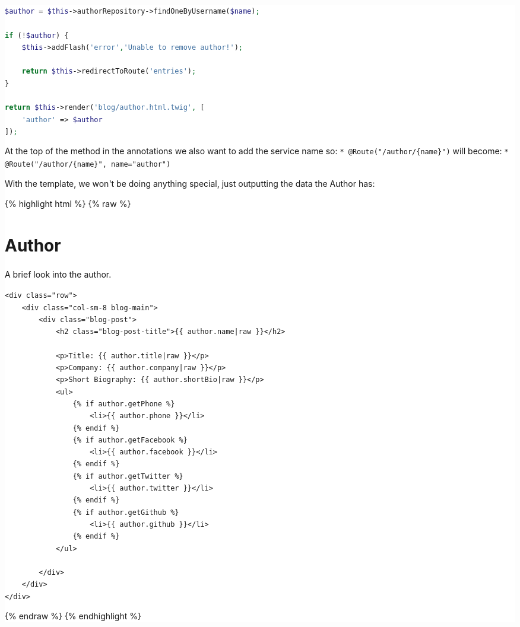 ```php
$author = $this->authorRepository->findOneByUsername($name);

if (!$author) {
    $this->addFlash('error','Unable to remove author!');

    return $this->redirectToRoute('entries');
}

return $this->render('blog/author.html.twig', [
    'author' => $author
]);
```

At the top of the method in the annotations we also want to add the service name so: `* @Route("/author/{name}")` will become: `* @Route("/author/{name}", name="author")`

With the template, we won't be doing anything special, just outputting the data the Author has:

{% highlight html %}
{% raw %}
<div class="container">
    <div class="blog-header">
        <h1 class="blog-title">Author</h1>
        <p class="lead blog-description">A brief look into the author.</p>
    </div>

    <div class="row">
        <div class="col-sm-8 blog-main">
            <div class="blog-post">
                <h2 class="blog-post-title">{{ author.name|raw }}</h2>

                <p>Title: {{ author.title|raw }}</p>
                <p>Company: {{ author.company|raw }}</p>
                <p>Short Biography: {{ author.shortBio|raw }}</p>
                <ul>
                    {% if author.getPhone %}
                        <li>{{ author.phone }}</li>
                    {% endif %}
                    {% if author.getFacebook %}
                        <li>{{ author.facebook }}</li>
                    {% endif %}
                    {% if author.getTwitter %}
                        <li>{{ author.twitter }}</li>
                    {% endif %}
                    {% if author.getGithub %}
                        <li>{{ author.github }}</li>
                    {% endif %}
                </ul>

            </div>
        </div>
    </div>
</div>
{% endraw %}
{% endhighlight %}
